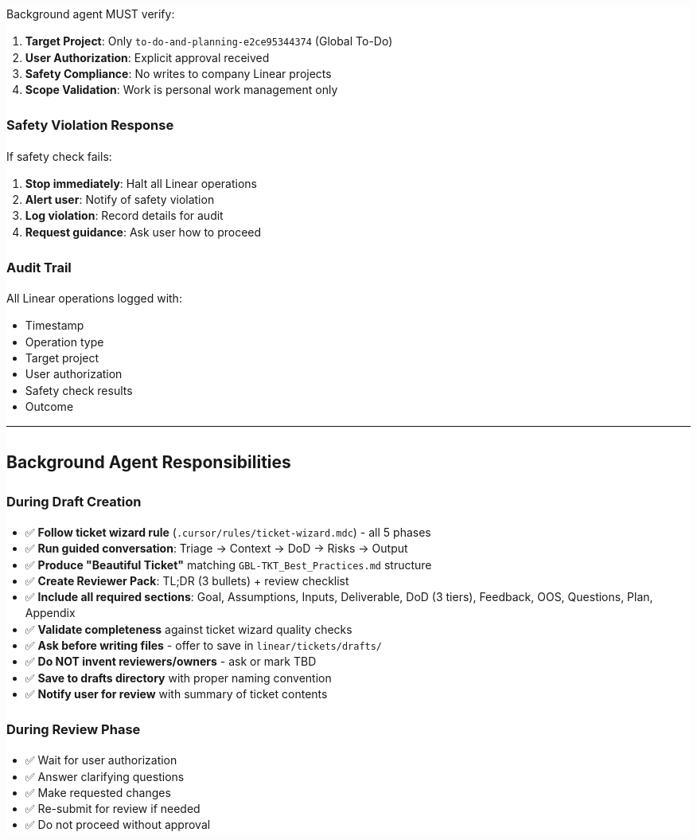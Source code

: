 Background agent MUST verify:

1. **Target Project**: Only `to-do-and-planning-e2ce95344374` (Global To-Do)
2. **User Authorization**: Explicit approval received
3. **Safety Compliance**: No writes to company Linear projects
4. **Scope Validation**: Work is personal work management only

### Safety Violation Response

If safety check fails:

1. **Stop immediately**: Halt all Linear operations
2. **Alert user**: Notify of safety violation
3. **Log violation**: Record details for audit
4. **Request guidance**: Ask user how to proceed

### Audit Trail

All Linear operations logged with:

- Timestamp
- Operation type
- Target project
- User authorization
- Safety check results
- Outcome

---

## Background Agent Responsibilities

### During Draft Creation

- ✅ **Follow ticket wizard rule** (`.cursor/rules/ticket-wizard.mdc`) - all 5 phases
- ✅ **Run guided conversation**: Triage → Context → DoD → Risks → Output
- ✅ **Produce "Beautiful Ticket"** matching `GBL-TKT_Best_Practices.md` structure
- ✅ **Create Reviewer Pack**: TL;DR (3 bullets) + review checklist
- ✅ **Include all required sections**: Goal, Assumptions, Inputs, Deliverable, DoD (3 tiers), Feedback, OOS, Questions, Plan, Appendix
- ✅ **Validate completeness** against ticket wizard quality checks
- ✅ **Ask before writing files** - offer to save in `linear/tickets/drafts/`
- ✅ **Do NOT invent reviewers/owners** - ask or mark TBD
- ✅ **Save to drafts directory** with proper naming convention
- ✅ **Notify user for review** with summary of ticket contents

### During Review Phase

- ✅ Wait for user authorization
- ✅ Answer clarifying questions
- ✅ Make requested changes
- ✅ Re-submit for review if needed
- ✅ Do not proceed without approval
